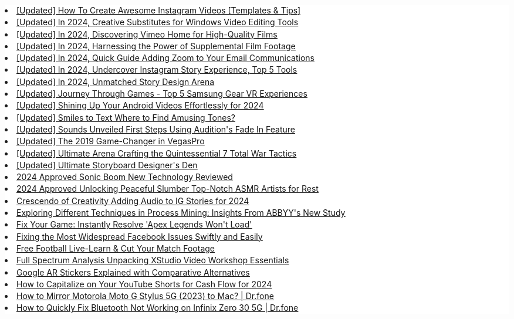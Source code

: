 <li><a href="https://instagram-clips.techidaily.com/updated-how-to-create-awesome-instagram-videos-templates-and-tips/"><u>[Updated] How To Create Awesome Instagram Videos [Templates & Tips]</u></a></li>
<li><a href="https://fox-hovers.techidaily.com/updated-in-2024-creative-substitutes-for-windows-video-editing-tools/"><u>[Updated] In 2024, Creative Substitutes for Windows Video Editing Tools</u></a></li>
<li><a href="https://vimeo-videos.techidaily.com/updated-in-2024-discovering-vimeo-home-for-high-quality-films/"><u>[Updated] In 2024, Discovering Vimeo Home for High-Quality Films</u></a></li>
<li><a href="https://fox-hovers.techidaily.com/updated-in-2024-harnessing-the-power-of-supplemental-film-footage/"><u>[Updated] In 2024, Harnessing the Power of Supplemental Film Footage</u></a></li>
<li><a href="https://fox-hovers.techidaily.com/updated-in-2024-quick-guide-adding-zoom-to-your-email-communications/"><u>[Updated] In 2024, Quick Guide Adding Zoom to Your Email Communications</u></a></li>
<li><a href="https://instagram-videos.techidaily.com/updated-in-2024-undercover-instagram-story-experience-top-5-tools/"><u>[Updated] In 2024, Undercover Instagram Story Experience, Top 5 Tools</u></a></li>
<li><a href="https://fox-hovers.techidaily.com/updated-in-2024-unmatched-story-design-arena/"><u>[Updated] In 2024, Unmatched Story Design Arena</u></a></li>
<li><a href="https://fox-hovers.techidaily.com/updated-journey-through-games-top-5-samsung-gear-vr-experiences/"><u>[Updated] Journey Through Games - Top 5 Samsung Gear VR Experiences</u></a></li>
<li><a href="https://fox-hovers.techidaily.com/updated-shining-up-your-android-videos-effortlessly-for-2024/"><u>[Updated] Shining Up Your Android Videos Effortlessly for 2024</u></a></li>
<li><a href="https://fox-hovers.techidaily.com/updated-smiles-to-text-where-to-find-amusing-tones/"><u>[Updated] Smiles to Text Where to Find Amusing Tones?</u></a></li>
<li><a href="https://extra-skills.techidaily.com/updated-sounds-unveiled-first-steps-using-auditions-fade-in-feature/"><u>[Updated] Sounds Unveiled First Steps Using Audition's Fade In Feature</u></a></li>
<li><a href="https://fox-hovers.techidaily.com/updated-the-2019-game-changer-in-vegaspro/"><u>[Updated] The 2019 Game-Changer in VegasPro</u></a></li>
<li><a href="https://screen-capture.techidaily.com/updated-ultimate-arena-crafting-the-quintessential-7-total-war-tactics/"><u>[Updated] Ultimate Arena Crafting the Quintessential 7 Total War Tactics</u></a></li>
<li><a href="https://fox-http.techidaily.com/updated-ultimate-storyboard-designers-den/"><u>[Updated] Ultimate Storyboard Designer's Den</u></a></li>
<li><a href="https://screen-video-capture.techidaily.com/2024-approved-sonic-boom-new-technology-reviewed/"><u>2024 Approved Sonic Boom New Technology Reviewed</u></a></li>
<li><a href="https://some-guidance.techidaily.com/2024-approved-unlocking-peaceful-slumber-top-notch-asmr-artists-for-rest/"><u>2024 Approved Unlocking Peaceful Slumber Top-Notch ASMR Artists for Rest</u></a></li>
<li><a href="https://instagram-video-recordings.techidaily.com/crescendo-of-creativity-adding-audio-to-ig-stories-for-2024/"><u>Crescendo of Creativity Adding Audio to IG Stories for 2024</u></a></li>
<li><a href="https://some-techniques.techidaily.com/exploring-different-techniques-in-process-mining-insights-from-abbyys-new-study/"><u>Exploring Different Techniques in Process Mining: Insights From ABBYY's New Study</u></a></li>
<li><a href="https://win-able.techidaily.com/fix-your-game-instantly-resolve-apex-legends-wont-load/"><u>Fix Your Game: Instantly Resolve 'Apex Legends Won't Load'</u></a></li>
<li><a href="https://facebook.techidaily.com/fixing-the-most-widespread-facebook-issues-swiftly-and-easily/"><u>Fixing the Most Widespread Facebook Issues Swiftly and Easily</u></a></li>
<li><a href="https://fox-hovers.techidaily.com/free-football-live-learn-and-cut-your-match-footage/"><u>Free Football Live-Learn & Cut Your Match Footage</u></a></li>
<li><a href="https://fox-hovers.techidaily.com/full-spectrum-analysis-unpacking-xstudio-video-workshop-essentials/"><u>Full Spectrum Analysis Unpacking XStudio Video Workshop Essentials</u></a></li>
<li><a href="https://extra-resources.techidaily.com/google-ar-stickers-explained-with-comparative-alternatives/"><u>Google AR Stickers Explained with Comparative Alternatives</u></a></li>
<li><a href="https://youtube-tips.techidaily.com/o-capitalize-on-your-youtube-shorts-for-cash-flow-for-2024/"><u>How to Capitalize on Your YouTube Shorts for Cash Flow for 2024</u></a></li>
<li><a href="https://screen-mirror.techidaily.com/how-to-mirror-motorola-moto-g-stylus-5g-2023-to-mac-drfone-by-drfone-android/"><u>How to Mirror Motorola Moto G Stylus 5G (2023) to Mac? | Dr.fone</u></a></li>
<li><a href="https://fix-guide.techidaily.com/how-to-quickly-fix-bluetooth-not-working-on-infinix-zero-30-5g-drfone-by-drfone-fix-android-problems-fix-android-problems/"><u>How to Quickly Fix Bluetooth Not Working on Infinix Zero 30 5G | Dr.fone</u></a></li>